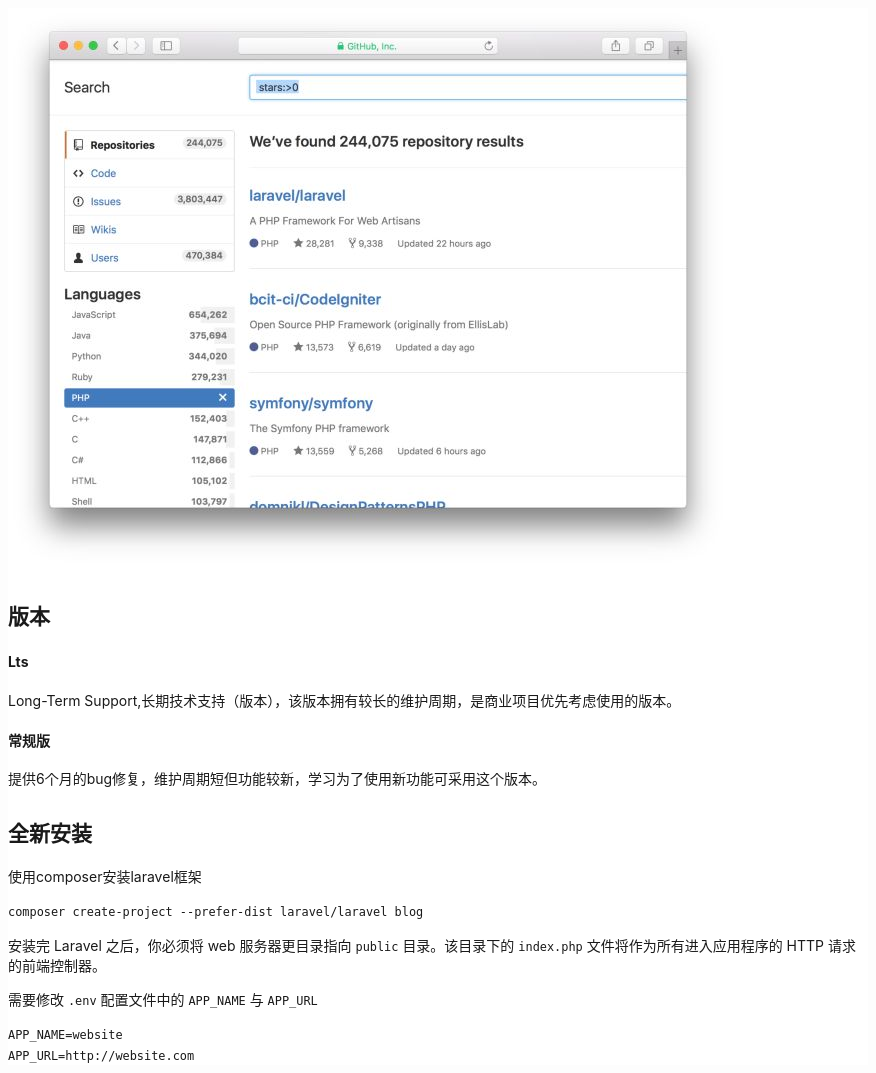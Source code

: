 ![201905071442](../../assets/laravel/201905071442.png)

## 版本

#### Lts

Long-Term Support,长期技术支持（版本），该版本拥有较长的维护周期，是商业项目优先考虑使用的版本。

#### 常规版

提供6个月的bug修复，维护周期短但功能较新，学习为了使用新功能可采用这个版本。

## 全新安装

使用composer安装laravel框架

```
composer create-project --prefer-dist laravel/laravel blog
```

安装完 Laravel 之后，你必须将 web 服务器更目录指向 `public` 目录。该目录下的 `index.php` 文件将作为所有进入应用程序的 HTTP 请求的前端控制器。

需要修改 `.env` 配置文件中的 `APP_NAME` 与 `APP_URL`

```
APP_NAME=website
APP_URL=http://website.com
```
